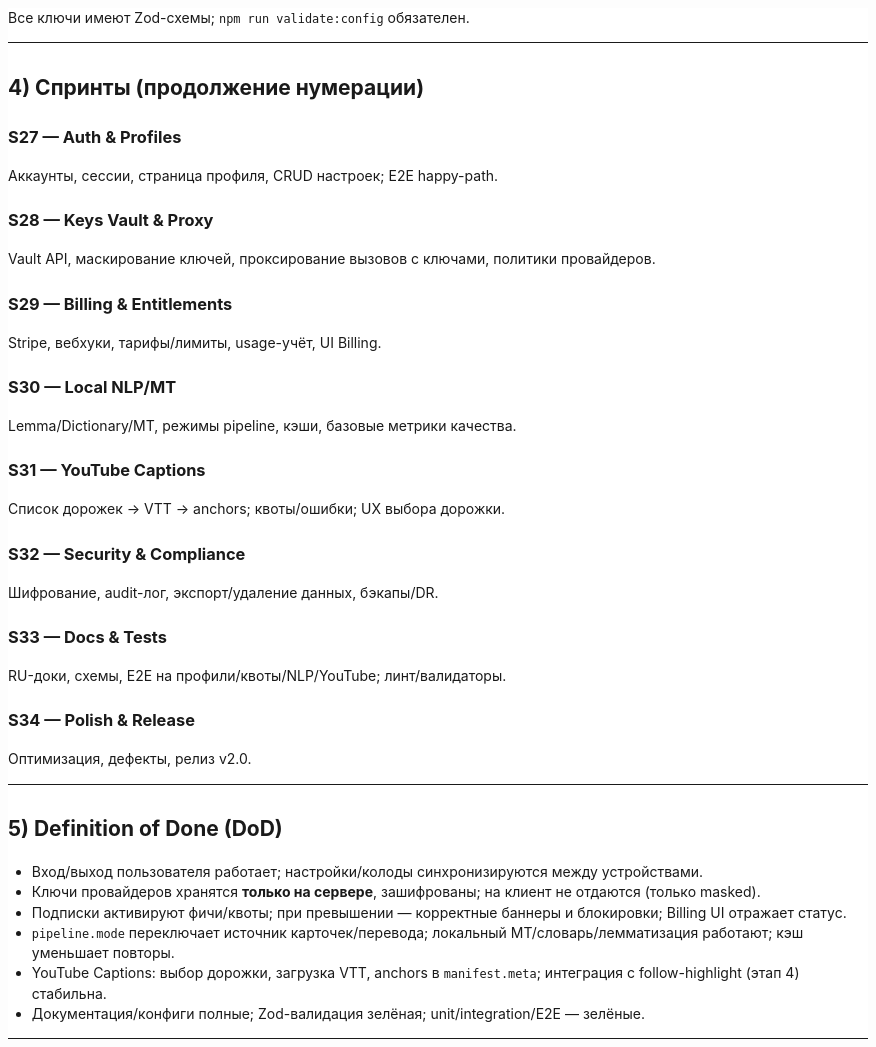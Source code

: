 Все ключи имеют Zod-схемы; `npm run validate:config` обязателен.

---

## 4) Спринты (продолжение нумерации)

### S27 — Auth & Profiles

Аккаунты, сессии, страница профиля, CRUD настроек; E2E happy-path.

### S28 — Keys Vault & Proxy

Vault API, маскирование ключей, проксирование вызовов с ключами, политики провайдеров.

### S29 — Billing & Entitlements

Stripe, вебхуки, тарифы/лимиты, usage-учёт, UI Billing.

### S30 — Local NLP/MT

Lemma/Dictionary/MT, режимы pipeline, кэши, базовые метрики качества.

### S31 — YouTube Captions

Список дорожек → VTT → anchors; квоты/ошибки; UX выбора дорожки.

### S32 — Security & Compliance

Шифрование, audit-лог, экспорт/удаление данных, бэкапы/DR.

### S33 — Docs & Tests

RU-доки, схемы, E2E на профили/квоты/NLP/YouTube; линт/валидаторы.

### S34 — Polish & Release

Оптимизация, дефекты, релиз v2.0.

---

## 5) Definition of Done (DoD)

- Вход/выход пользователя работает; настройки/колоды синхронизируются между устройствами.
- Ключи провайдеров хранятся **только на сервере**, зашифрованы; на клиент не отдаются (только
  masked).
- Подписки активируют фичи/квоты; при превышении — корректные баннеры и блокировки; Billing UI
  отражает статус.
- `pipeline.mode` переключает источник карточек/перевода; локальный MT/словарь/лемматизация
  работают; кэш уменьшает повторы.
- YouTube Captions: выбор дорожки, загрузка VTT, anchors в `manifest.meta`; интеграция с
  follow-highlight (этап 4) стабильна.
- Документация/конфиги полные; Zod-валидация зелёная; unit/integration/E2E — зелёные.

---